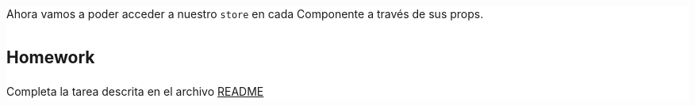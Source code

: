 Ahora vamos a poder acceder a nuestro `store` en cada Componente a través de sus props.

## Homework

Completa la tarea descrita en el archivo [README](./homework/README.md)
